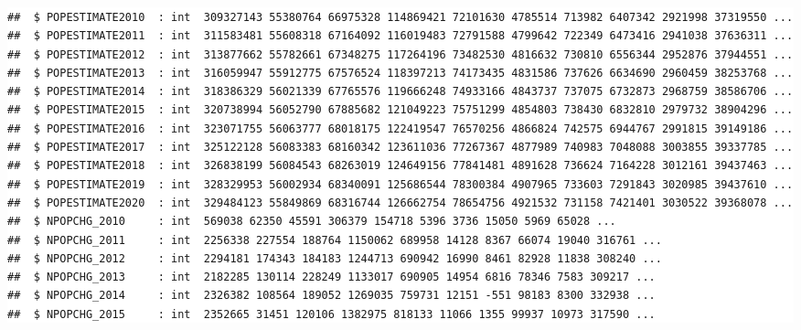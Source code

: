     ##  $ POPESTIMATE2010  : int  309327143 55380764 66975328 114869421 72101630 4785514 713982 6407342 2921998 37319550 ...
    ##  $ POPESTIMATE2011  : int  311583481 55608318 67164092 116019483 72791588 4799642 722349 6473416 2941038 37636311 ...
    ##  $ POPESTIMATE2012  : int  313877662 55782661 67348275 117264196 73482530 4816632 730810 6556344 2952876 37944551 ...
    ##  $ POPESTIMATE2013  : int  316059947 55912775 67576524 118397213 74173435 4831586 737626 6634690 2960459 38253768 ...
    ##  $ POPESTIMATE2014  : int  318386329 56021339 67765576 119666248 74933166 4843737 737075 6732873 2968759 38586706 ...
    ##  $ POPESTIMATE2015  : int  320738994 56052790 67885682 121049223 75751299 4854803 738430 6832810 2979732 38904296 ...
    ##  $ POPESTIMATE2016  : int  323071755 56063777 68018175 122419547 76570256 4866824 742575 6944767 2991815 39149186 ...
    ##  $ POPESTIMATE2017  : int  325122128 56083383 68160342 123611036 77267367 4877989 740983 7048088 3003855 39337785 ...
    ##  $ POPESTIMATE2018  : int  326838199 56084543 68263019 124649156 77841481 4891628 736624 7164228 3012161 39437463 ...
    ##  $ POPESTIMATE2019  : int  328329953 56002934 68340091 125686544 78300384 4907965 733603 7291843 3020985 39437610 ...
    ##  $ POPESTIMATE2020  : int  329484123 55849869 68316744 126662754 78654756 4921532 731158 7421401 3030522 39368078 ...
    ##  $ NPOPCHG_2010     : int  569038 62350 45591 306379 154718 5396 3736 15050 5969 65028 ...
    ##  $ NPOPCHG_2011     : int  2256338 227554 188764 1150062 689958 14128 8367 66074 19040 316761 ...
    ##  $ NPOPCHG_2012     : int  2294181 174343 184183 1244713 690942 16990 8461 82928 11838 308240 ...
    ##  $ NPOPCHG_2013     : int  2182285 130114 228249 1133017 690905 14954 6816 78346 7583 309217 ...
    ##  $ NPOPCHG_2014     : int  2326382 108564 189052 1269035 759731 12151 -551 98183 8300 332938 ...
    ##  $ NPOPCHG_2015     : int  2352665 31451 120106 1382975 818133 11066 1355 99937 10973 317590 ...